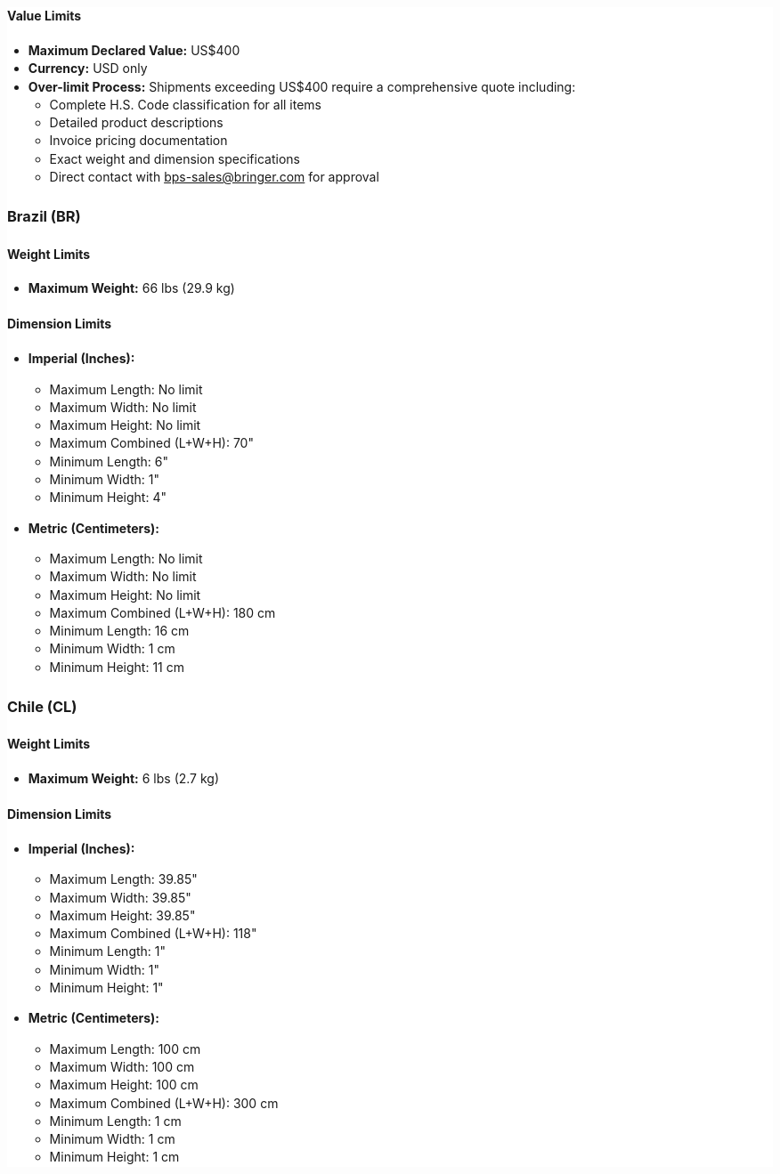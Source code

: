 #### Value Limits
- **Maximum Declared Value:** US$400
- **Currency:** USD only
- **Over-limit Process:** Shipments exceeding US$400 require a comprehensive quote including:
  - Complete H.S. Code classification for all items
  - Detailed product descriptions
  - Invoice pricing documentation
  - Exact weight and dimension specifications
  - Direct contact with bps-sales@bringer.com for approval

### Brazil (BR)

#### Weight Limits
- **Maximum Weight:** 66 lbs (29.9 kg)

#### Dimension Limits
- **Imperial (Inches):**
  - Maximum Length: No limit
  - Maximum Width: No limit
  - Maximum Height: No limit
  - Maximum Combined (L+W+H): 70"
  - Minimum Length: 6"
  - Minimum Width: 1"
  - Minimum Height: 4"

- **Metric (Centimeters):**
  - Maximum Length: No limit
  - Maximum Width: No limit
  - Maximum Height: No limit
  - Maximum Combined (L+W+H): 180 cm
  - Minimum Length: 16 cm
  - Minimum Width: 1 cm
  - Minimum Height: 11 cm

### Chile (CL)

#### Weight Limits
- **Maximum Weight:** 6 lbs (2.7 kg)

#### Dimension Limits
- **Imperial (Inches):**
  - Maximum Length: 39.85"
  - Maximum Width: 39.85"
  - Maximum Height: 39.85"
  - Maximum Combined (L+W+H): 118"
  - Minimum Length: 1"
  - Minimum Width: 1"
  - Minimum Height: 1"

- **Metric (Centimeters):**
  - Maximum Length: 100 cm
  - Maximum Width: 100 cm
  - Maximum Height: 100 cm
  - Maximum Combined (L+W+H): 300 cm
  - Minimum Length: 1 cm
  - Minimum Width: 1 cm
  - Minimum Height: 1 cm
